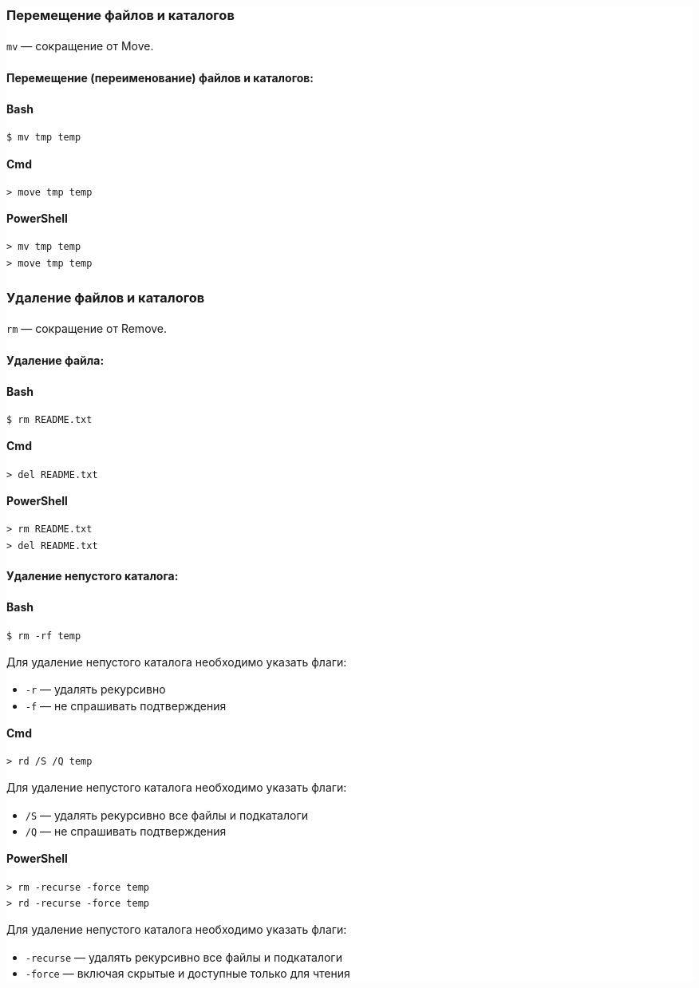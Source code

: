 ### Перемещение файлов и каталогов

`mv` — сокращение от Move.

#### Перемещение (переименование) файлов и каталогов:
**Bash**
```shell
$ mv tmp temp
```
**Cmd**
```shell
> move tmp temp
```
**PowerShell**
```shell
> mv tmp temp
> move tmp temp
```

### Удаление файлов и каталогов

`rm` — сокращение от Remove.

#### Удаление файла:
**Bash**
```shell
$ rm README.txt
```
**Cmd**
```shell
> del README.txt
```
**PowerShell**
```shell
> rm README.txt
> del README.txt
```

#### Удаление непустого каталога:
**Bash**
```shell
$ rm -rf temp
```
Для удаление непустого каталога необходимо указать флаги:
* `-r` — удалять рекурсивно
* `-f` — не спрашивать подтверждения

**Cmd**
```shell
> rd /S /Q temp
```
Для удаление непустого каталога необходимо указать флаги:
* `/S` — удалять рекурсивно все файлы и подкаталоги
* `/Q` — не спрашивать подтверждения

**PowerShell**
```shell
> rm -recurse -force temp
> rd -recurse -force temp
```
Для удаление непустого каталога необходимо указать флаги:
* `-recurse` — удалять рекурсивно все файлы и подкаталоги
* `-force` — включая скрытые и доступные только для чтения

